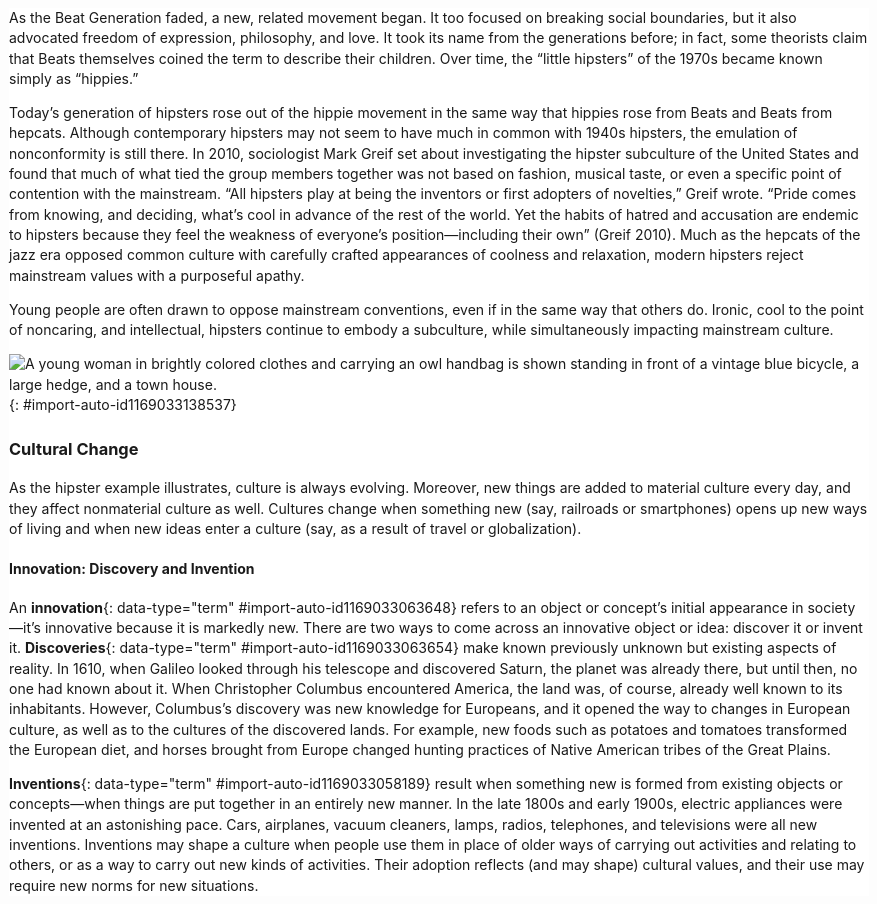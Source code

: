 As the Beat Generation faded, a new, related movement began. It too focused on breaking social boundaries, but it also advocated freedom of expression, philosophy, and love. It took its name from the generations before; in fact, some theorists claim that Beats themselves coined the term to describe their children. Over time, the “little hipsters” of the 1970s became known simply as “hippies.”

Today’s generation of hipsters rose out of the hippie movement in the same way that hippies rose from Beats and Beats from hepcats. Although contemporary hipsters may not seem to have much in common with 1940s hipsters, the emulation of nonconformity is still there. In 2010, sociologist Mark Greif set about investigating the hipster subculture of the United States and found that much of what tied the group members together was not based on fashion, musical taste, or even a specific point of contention with the mainstream. “All hipsters play at being the inventors or first adopters of novelties,” Greif wrote. “Pride comes from knowing, and deciding, what’s cool in advance of the rest of the world. Yet the habits of hatred and accusation are endemic to hipsters because they feel the weakness of everyone’s position—including their own” (Greif 2010). Much as the hepcats of the jazz era opposed common culture with carefully crafted appearances of coolness and relaxation, modern hipsters reject mainstream values with a purposeful apathy.

Young people are often drawn to oppose mainstream conventions, even if in the same way that others do. Ironic, cool to the point of noncaring, and intellectual, hipsters continue to embody a subculture, while simultaneously impacting mainstream culture.

![A young woman in brightly colored clothes and carrying an owl handbag is shown standing in front of a vintage blue bicycle, a large hedge, and a town house.](../resources/Figure_03_03_02a.jpg "Intellectual and trendy, today&#x2019;s hipsters define themselves through cultural irony. (Photo courtesy of Lorena Cupcake/Wikimedia Commons)"){: #import-auto-id1169033138537}


</div>

### Cultural Change

As the hipster example illustrates, culture is always evolving. Moreover, new things are added to material culture every day, and they affect nonmaterial culture as well. Cultures change when something new (say, railroads or smartphones) opens up new ways of living and when new ideas enter a culture (say, as a result of travel or globalization).

#### Innovation: Discovery and Invention

An **innovation**{: data-type="term" #import-auto-id1169033063648} refers to an object or concept’s initial appearance in society—it’s innovative because it is markedly new. There are two ways to come across an innovative object or idea: discover it or invent it. **Discoveries**{: data-type="term" #import-auto-id1169033063654} make known previously unknown but existing aspects of reality. In 1610, when Galileo looked through his telescope and discovered Saturn, the planet was already there, but until then, no one had known about it. When Christopher Columbus encountered America, the land was, of course, already well known to its inhabitants. However, Columbus’s discovery was new knowledge for Europeans, and it opened the way to changes in European culture, as well as to the cultures of the discovered lands. For example, new foods such as potatoes and tomatoes transformed the European diet, and horses brought from Europe changed hunting practices of Native American tribes of the Great Plains.

**Inventions**{: data-type="term" #import-auto-id1169033058189} result when something new is formed from existing objects or concepts—when things are put together in an entirely new manner. In the late 1800s and early 1900s, electric appliances were invented at an astonishing pace. Cars, airplanes, vacuum cleaners, lamps, radios, telephones, and televisions were all new inventions. Inventions may shape a culture when people use them in place of older ways of carrying out activities and relating to others, or as a way to carry out new kinds of activities. Their adoption reflects (and may shape) cultural values, and their use may require new norms for new situations.
